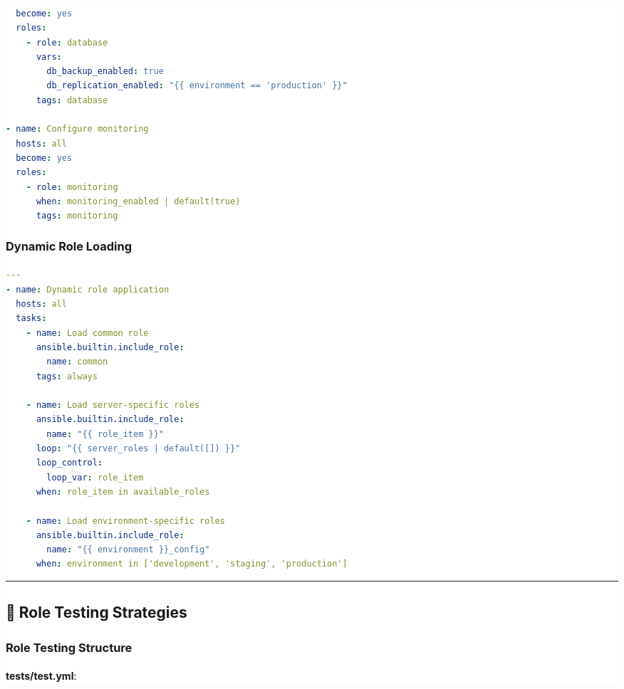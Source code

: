 ```yaml
  become: yes
  roles:
    - role: database
      vars:
        db_backup_enabled: true
        db_replication_enabled: "{{ environment == 'production' }}"
      tags: database

- name: Configure monitoring
  hosts: all
  become: yes
  roles:
    - role: monitoring
      when: monitoring_enabled | default(true)
      tags: monitoring
```

### Dynamic Role Loading

```yaml
---
- name: Dynamic role application
  hosts: all
  tasks:
    - name: Load common role
      ansible.builtin.include_role:
        name: common
      tags: always

    - name: Load server-specific roles
      ansible.builtin.include_role:
        name: "{{ role_item }}"
      loop: "{{ server_roles | default([]) }}"
      loop_control:
        loop_var: role_item
      when: role_item in available_roles

    - name: Load environment-specific roles
      ansible.builtin.include_role:
        name: "{{ environment }}_config"
      when: environment in ['development', 'staging', 'production']
```

---

## 🧪 Role Testing Strategies

### Role Testing Structure

**tests/test.yml**:

